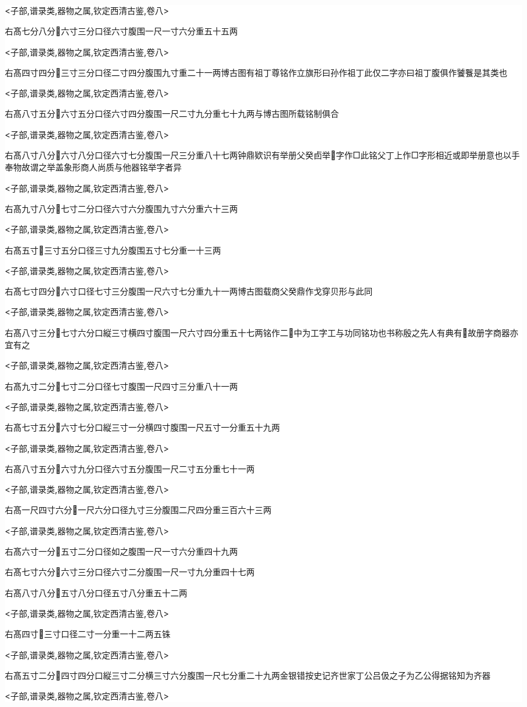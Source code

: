 <子部,谱录类,器物之属,钦定西清古鉴,卷八>  

右髙七分八分六寸三分口径六寸腹围一尺一寸六分重五十五两  

<子部,谱录类,器物之属,钦定西清古鉴,卷八>  

右髙四寸四分三寸三分口径二寸四分腹围九寸重二十一两博古图有祖丁尊铭作立旗形曰孙作祖丁此仅二字亦曰祖丁腹俱作饕餮是其类也  

<子部,谱录类,器物之属,钦定西清古鉴,卷八>  

右髙八寸五分六寸五分口径六寸四分腹围一尺二寸九分重七十九两与博古图所载铭制俱合  

<子部,谱录类,器物之属,钦定西清古鉴,卷八>  

右髙八寸八分六寸八分口径六寸七分腹围一尺三分重八十七两钟鼎欵识有举册父癸卣举字作□此铭父丁上作□字形相近或即举册意也以手奉物故谓之举盖象形商人尚质与他器铭举字者异  

<子部,谱录类,器物之属,钦定西清古鉴,卷八>  

右髙九寸八分七寸二分口径六寸六分腹围九寸六分重六十三两  

<子部,谱录类,器物之属,钦定西清古鉴,卷八>  

右髙五寸三寸五分口径三寸九分腹围五寸七分重一十三两  

<子部,谱录类,器物之属,钦定西清古鉴,卷八>  

右髙七寸四分六寸口径七寸三分腹围一尺六寸七分重九十一两博古图载商父癸鼎作戈穿贝形与此同  

<子部,谱录类,器物之属,钦定西清古鉴,卷八>  

右髙八寸三分七寸六分口縦三寸横四寸腹围一尺六寸四分重五十七两铭作二中为工字工与功同铭功也书称殷之先人有典有故册字商器亦宜有之  

<子部,谱录类,器物之属,钦定西清古鉴,卷八>  

右髙九寸二分七寸二分口径七寸腹围一尺四寸三分重八十一两  

<子部,谱录类,器物之属,钦定西清古鉴,卷八>  

右髙七寸五分六寸七分口縦三寸一分横四寸腹围一尺五寸一分重五十九两  

<子部,谱录类,器物之属,钦定西清古鉴,卷八>  

右髙八寸五分六寸九分口径六寸五分腹围一尺二寸五分重七十一两  

<子部,谱录类,器物之属,钦定西清古鉴,卷八>  

右髙一尺四寸六分一尺六分口径九寸三分腹围二尺四分重三百六十三两  

<子部,谱录类,器物之属,钦定西清古鉴,卷八>  

右髙六寸一分五寸二分口径如之腹围一尺一寸六分重四十九两  

右髙七寸六分六寸三分口径六寸二分腹围一尺一寸九分重四十七两  

右髙八寸八分五寸八分口径五寸八分重五十二两  

<子部,谱录类,器物之属,钦定西清古鉴,卷八>  

右髙四寸三寸口径二寸一分重一十二两五铢  

<子部,谱录类,器物之属,钦定西清古鉴,卷八>  

右髙五寸二分四寸四分口縦三寸二分横三寸六分腹围一尺七分重二十九两金银错按史记齐世家丁公吕伋之子为乙公得据铭知为齐器  

<子部,谱录类,器物之属,钦定西清古鉴,卷八>  
